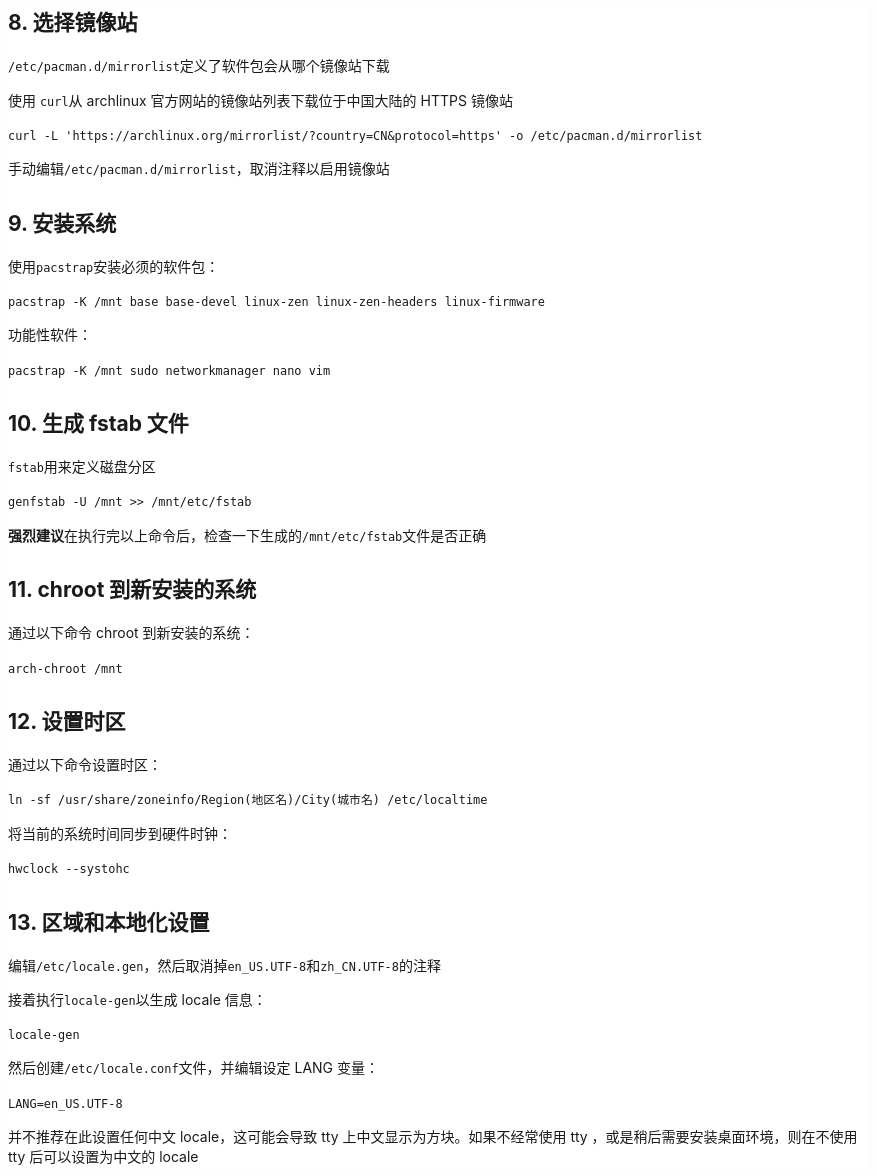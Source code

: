 ## 8. 选择镜像站

`/etc/pacman.d/mirrorlist`定义了软件包会从哪个镜像站下载

使用 `curl`从 archlinux 官方网站的镜像站列表下载位于中国大陆的 HTTPS 镜像站
```
curl -L 'https://archlinux.org/mirrorlist/?country=CN&protocol=https' -o /etc/pacman.d/mirrorlist
```
手动编辑`/etc/pacman.d/mirrorlist`，取消注释以启用镜像站

## 9. 安装系统

使用`pacstrap`安装必须的软件包：
```
pacstrap -K /mnt base base-devel linux-zen linux-zen-headers linux-firmware
```
功能性软件：
```
pacstrap -K /mnt sudo networkmanager nano vim
```

## 10. 生成 fstab 文件

`fstab`用来定义磁盘分区
```
genfstab -U /mnt >> /mnt/etc/fstab
```
**强烈建议**在执行完以上命令后，检查一下生成的`/mnt/etc/fstab`文件是否正确

## 11. chroot 到新安装的系统

通过以下命令 chroot 到新安装的系统：
```
arch-chroot /mnt
```

## 12. 设置时区

通过以下命令设置时区：
```
ln -sf /usr/share/zoneinfo/Region(地区名)/City(城市名) /etc/localtime
```
将当前的系统时间同步到硬件时钟：
```
hwclock --systohc
```

## 13. 区域和本地化设置

编辑`/etc/locale.gen`，然后取消掉`en_US.UTF-8`和`zh_CN.UTF-8`的注释

接着执行`locale-gen`以生成 locale 信息：
```
locale-gen
```
然后创建`/etc/locale.conf`文件，并编辑设定 LANG 变量：
```
LANG=en_US.UTF-8
```
并不推荐在此设置任何中文 locale，这可能会导致 tty 上中文显示为方块。如果不经常使用 tty ，或是稍后需要安装桌面环境，则在不使用 tty 后可以设置为中文的 locale
